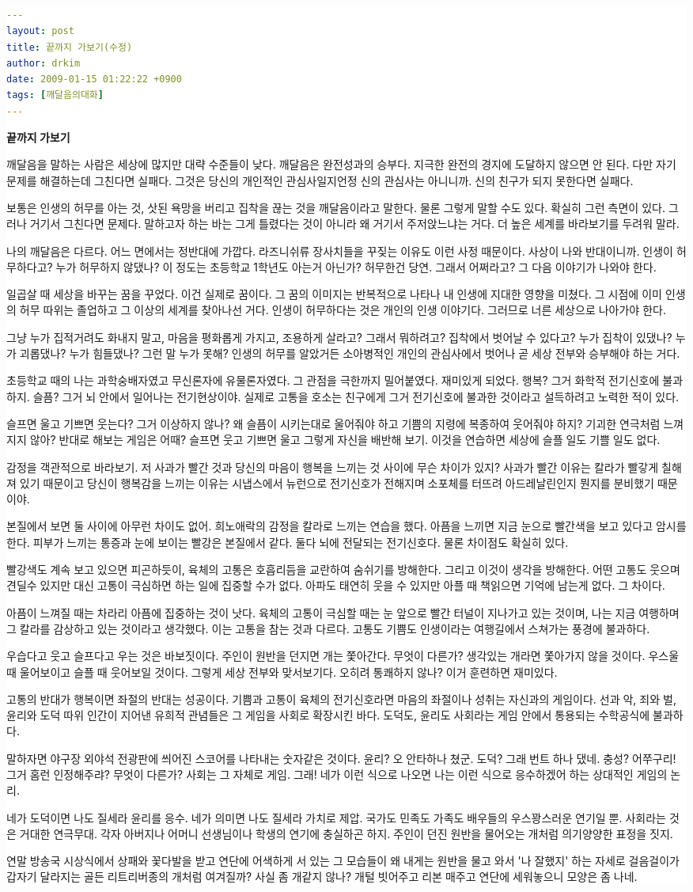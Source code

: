 ```yaml
---
layout: post
title: 끝까지 가보기(수정)
author: drkim
date: 2009-01-15 01:22:22 +0900
tags: [깨달음의대화]
---
```

**끝까지 가보기**

깨달음을 말하는 사람은 세상에 많지만 대략 수준들이 낮다. 깨달음은 완전성과의 승부다. 지극한 완전의 경지에 도달하지 않으면 안 된다. 다만 자기 문제를 해결하는데 그친다면 실패다. 그것은 당신의 개인적인 관심사일지언정 신의 관심사는 아니니까. 신의 친구가 되지 못한다면 실패다.

보통은 인생의 허무를 아는 것, 삿된 욕망을 버리고 집착을 끊는 것을 깨달음이라고 말한다. 물론 그렇게 말할 수도 있다. 확실히 그런 측면이 있다. 그러나 거기서 그친다면 문제다. 말하고자 하는 바는 그게 틀렸다는 것이 아니라 왜 거기서 주저앉느냐는 거다. 더 높은 세계를 바라보기를 두려워 말라.

나의 깨달음은 다르다. 어느 면에서는 정반대에 가깝다. 라즈니쉬류 장사치들을 꾸짖는 이유도 이런 사정 때문이다. 사상이 나와 반대이니까. 인생이 허무하다고? 누가 허무하지 않댔나? 이 정도는 초등학교 1학년도 아는거 아닌가? 허무한건 당연. 그래서 어쩌라고? 그 다음 이야기가 나와야 한다.

일곱살 때 세상을 바꾸는 꿈을 꾸었다. 이건 실제로 꿈이다. 그 꿈의 이미지는 반복적으로 나타나 내 인생에 지대한 영향을 미쳤다. 그 시점에 이미 인생의 허무 따위는 졸업하고 그 이상의 세계를 찾아나선 거다. 인생이 허무하다는 것은 개인의 인생 이야기다. 그러므로 너른 세상으로 나아가야 한다.

그냥 누가 집적거려도 화내지 말고, 마음을 평화롭게 가지고, 조용하게 살라고? 그래서 뭐하려고? 집착에서 벗어날 수 있다고? 누가 집착이 있댔나? 누가 괴롭댔나? 누가 힘들댔나? 그런 말 누가 못해? 인생의 허무를 알았거든 소아병적인 개인의 관심사에서 벗어나 곧 세상 전부와 승부해야 하는 거다.

초등학교 때의 나는 과학숭배자였고 무신론자에 유물론자였다. 그 관점을 극한까지 밀어붙였다. 재미있게 되었다. 행복? 그거 화학적 전기신호에 불과하지. 슬픔? 그거 뇌 안에서 일어나는 전기현상이야. 실제로 고통을 호소는 친구에게 그거 전기신호에 불과한 것이라고 설득하려고 노력한 적이 있다. 

슬프면 울고 기쁘면 웃는다? 그거 이상하지 않나? 왜 슬픔이 시키는대로 울어줘야 하고 기쁨의 지령에 복종하여 웃어줘야 하지? 기괴한 연극처럼 느껴지지 않아? 반대로 해보는 게임은 어때? 슬프면 웃고 기쁘면 울고 그렇게 자신을 배반해 보기. 이것을 연습하면 세상에 슬플 일도 기쁠 일도 없다.

감정을 객관적으로 바라보기. 저 사과가 빨간 것과 당신의 마음이 행복을 느끼는 것 사이에 무슨 차이가 있지? 사과가 빨간 이유는 칼라가 빨갛게 칠해져 있기 때문이고 당신이 행복감을 느끼는 이유는 시냅스에서 뉴런으로 전기신호가 전해지며 소포체를 터뜨려 아드레날린인지 뭔지를 분비했기 때문이야.

본질에서 보면 둘 사이에 아무런 차이도 없어. 희노애락의 감정을 칼라로 느끼는 연습을 했다. 아픔을 느끼면 지금 눈으로 빨간색을 보고 있다고 암시를 한다. 피부가 느끼는 통증과 눈에 보이는 빨강은 본질에서 같다. 둘다 뇌에 전달되는 전기신호다. 물론 차이점도 확실히 있다.

빨강색도 계속 보고 있으면 피곤하듯이, 육체의 고통은 호흡리듬을 교란하여 숨쉬기를 방해한다. 그리고 이것이 생각을 방해한다. 어떤 고통도 웃으며 견딜수 있지만 대신 고통이 극심하면 하는 일에 집중할 수가 없다. 아파도 태연히 웃을 수 있지만 아플 때 책읽으면 기억에 남는게 없다. 그 차이다.

아픔이 느껴질 때는 차라리 아픔에 집중하는 것이 낫다. 육체의 고통이 극심할 때는 눈 앞으로 빨간 터널이 지나가고 있는 것이며, 나는 지금 여행하며 그 칼라를 감상하고 있는 것이라고 생각했다. 이는 고통을 참는 것과 다르다. 고통도 기쁨도 인생이라는 여행길에서 스쳐가는 풍경에 불과하다. 

우습다고 웃고 슬프다고 우는 것은 바보짓이다. 주인이 원반을 던지면 개는 쫓아간다. 무엇이 다른가? 생각있는 개라면 쫓아가지 않을 것이다. 우스울 때 울어보이고 슬플 때 웃어보일 것이다. 그렇게 세상 전부와 맞서보기다. 오히려 통쾌하지 않나? 이거 훈련하면 재미있다.

고통의 반대가 행복이면 좌절의 반대는 성공이다. 기쁨과 고통이 육체의 전기신호라면 마음의 좌절이나 성취는 자신과의 게임이다. 선과 악, 죄와 벌, 윤리와 도덕 따위 인간이 지어낸 유희적 관념들은 그 게임을 사회로 확장시킨 바다. 도덕도, 윤리도 사회라는 게임 안에서 통용되는 수학공식에 불과하다. 

말하자면 야구장 외야석 전광판에 씌어진 스코어를 나타내는 숫자같은 것이다. 윤리? 오 안타하나 쳤군. 도덕? 그래 번트 하나 댔네. 충성? 어쭈구리! 그거 홈런 인정해주랴? 무엇이 다른가? 사회는 그 자체로 게임. 그래! 네가 이런 식으로 나오면 나는 이런 식으로 응수하겠어 하는 상대적인 게임의 논리. 

네가 도덕이면 나도 질세라 윤리를 응수. 네가 의미면 나도 질세라 가치로 제압. 국가도 민족도 가족도 배우들의 우스꽝스러운 연기일 뿐. 사회라는 것은 거대한 연극무대. 각자 아버지나 어머니 선생님이나 학생의 연기에 충실하곤 하지. 주인이 던진 원반을 물어오는 개처럼 의기양양한 표정을 짓지.

연말 방송국 시상식에서 상패와 꽃다발을 받고 연단에 어색하게 서 있는 그 모습들이 왜 내게는 원반을 물고 와서 '나 잘했지' 하는 자세로 걸음걸이가 갑자기 달라지는 골든 리트리버종의 개처럼 여겨질까? 사실 좀 개같지 않나? 개털 빗어주고 리본 매주고 연단에 세워놓으니 모양은 좀 나네. 
